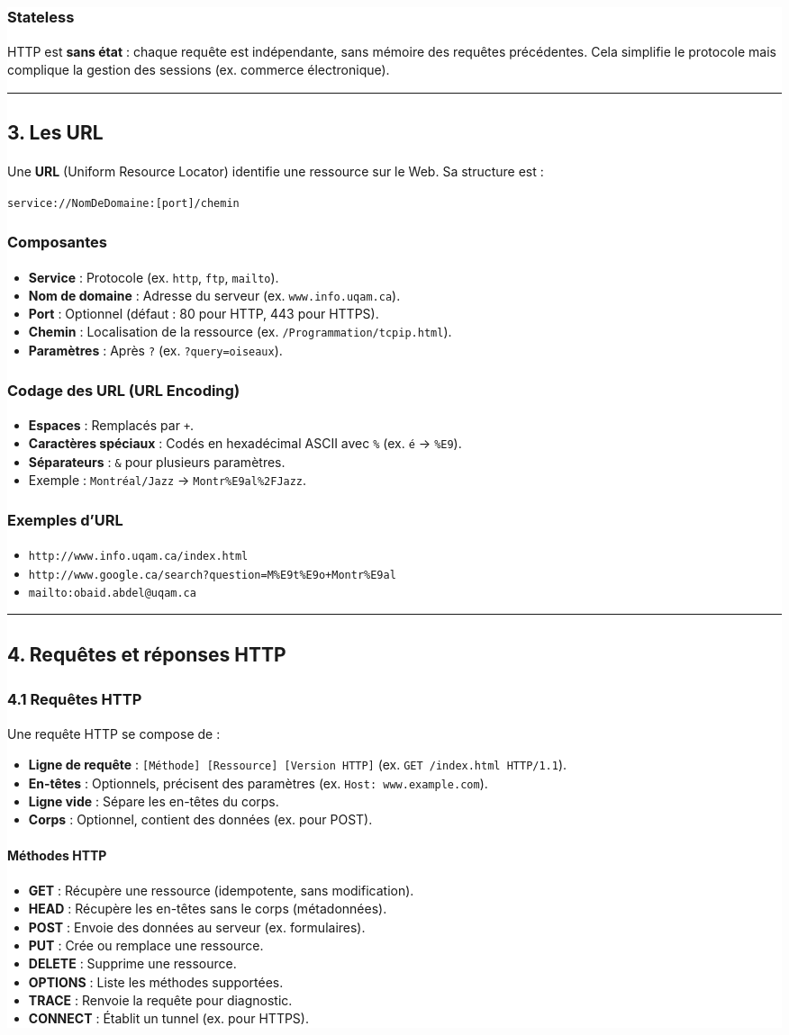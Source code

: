 ### **Stateless**
HTTP est **sans état** : chaque requête est indépendante, sans mémoire des requêtes précédentes. Cela simplifie le protocole mais complique la gestion des sessions (ex. commerce électronique).

---

## **3. Les URL**

Une **URL** (Uniform Resource Locator) identifie une ressource sur le Web. Sa structure est :
```
service://NomDeDomaine:[port]/chemin
```

### **Composantes**
- **Service** : Protocole (ex. `http`, `ftp`, `mailto`).
- **Nom de domaine** : Adresse du serveur (ex. `www.info.uqam.ca`).
- **Port** : Optionnel (défaut : 80 pour HTTP, 443 pour HTTPS).
- **Chemin** : Localisation de la ressource (ex. `/Programmation/tcpip.html`).
- **Paramètres** : Après `?` (ex. `?query=oiseaux`).

### **Codage des URL (URL Encoding)**
- **Espaces** : Remplacés par `+`.
- **Caractères spéciaux** : Codés en hexadécimal ASCII avec `%` (ex. `é` → `%E9`).
- **Séparateurs** : `&` pour plusieurs paramètres.
- Exemple : `Montréal/Jazz` → `Montr%E9al%2FJazz`.

### **Exemples d’URL**
- `http://www.info.uqam.ca/index.html`
- `http://www.google.ca/search?question=M%E9t%E9o+Montr%E9al`
- `mailto:obaid.abdel@uqam.ca`

---

## **4. Requêtes et réponses HTTP**

### **4.1 Requêtes HTTP**
Une requête HTTP se compose de :
- **Ligne de requête** : `[Méthode] [Ressource] [Version HTTP]` (ex. `GET /index.html HTTP/1.1`).
- **En-têtes** : Optionnels, précisent des paramètres (ex. `Host: www.example.com`).
- **Ligne vide** : Sépare les en-têtes du corps.
- **Corps** : Optionnel, contient des données (ex. pour POST).

#### **Méthodes HTTP**
- **GET** : Récupère une ressource (idempotente, sans modification).
- **HEAD** : Récupère les en-têtes sans le corps (métadonnées).
- **POST** : Envoie des données au serveur (ex. formulaires).
- **PUT** : Crée ou remplace une ressource.
- **DELETE** : Supprime une ressource.
- **OPTIONS** : Liste les méthodes supportées.
- **TRACE** : Renvoie la requête pour diagnostic.
- **CONNECT** : Établit un tunnel (ex. pour HTTPS).
